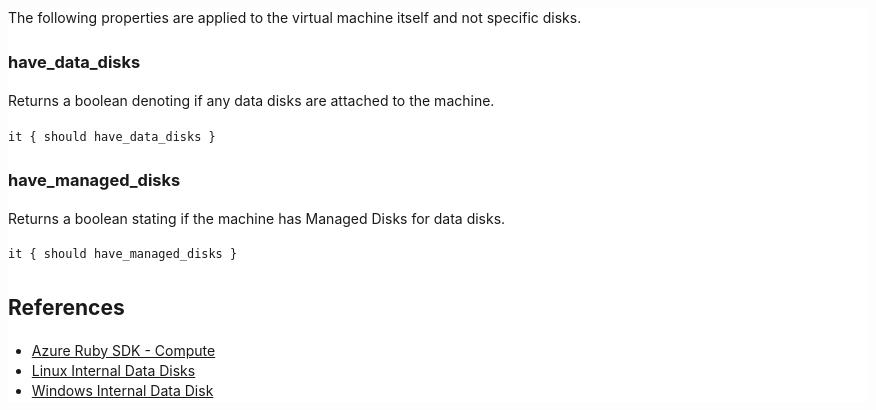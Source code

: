 The following properties are applied to the virtual machine itself and not specific disks.

### have_data_disks

Returns a boolean denoting if any data disks are attached to the machine.

    it { should have_data_disks }

### have_managed_disks

Returns a boolean stating if the machine has Managed Disks for data disks.

    it { should have_managed_disks }

## References

- [Azure Ruby SDK - Compute](https://github.com/Azure/azure-sdk-for-ruby/tree/master/management/azure_mgmt_compute)
- [Linux Internal Data Disks](https://github.com/chef/inspec/blob/master/test/azure/verify/controls/virtual_machine_linux_external_vm_datadisk.rb)
- [Windows Internal Data Disk](https://github.com/chef/inspec/blob/master/test/azure/verify/controls/virtual_machine_windows_internal_vm_datadisk.rb)
